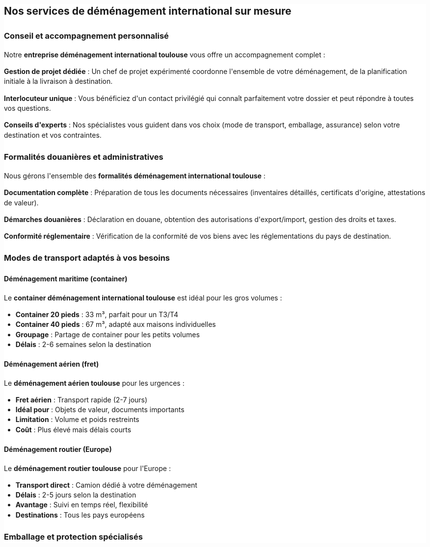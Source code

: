 ## Nos services de déménagement international sur mesure

### Conseil et accompagnement personnalisé

Notre **entreprise déménagement international toulouse** vous offre un accompagnement complet :

**Gestion de projet dédiée** : Un chef de projet expérimenté coordonne l'ensemble de votre déménagement, de la planification initiale à la livraison à destination.

**Interlocuteur unique** : Vous bénéficiez d'un contact privilégié qui connaît parfaitement votre dossier et peut répondre à toutes vos questions.

**Conseils d'experts** : Nos spécialistes vous guident dans vos choix (mode de transport, emballage, assurance) selon votre destination et vos contraintes.

### Formalités douanières et administratives

Nous gérons l'ensemble des **formalités déménagement international toulouse** :

**Documentation complète** : Préparation de tous les documents nécessaires (inventaires détaillés, certificats d'origine, attestations de valeur).

**Démarches douanières** : Déclaration en douane, obtention des autorisations d'export/import, gestion des droits et taxes.

**Conformité réglementaire** : Vérification de la conformité de vos biens avec les réglementations du pays de destination.

### Modes de transport adaptés à vos besoins

#### Déménagement maritime (container)

Le **container déménagement international toulouse** est idéal pour les gros volumes :
- **Container 20 pieds** : 33 m³, parfait pour un T3/T4
- **Container 40 pieds** : 67 m³, adapté aux maisons individuelles
- **Groupage** : Partage de container pour les petits volumes
- **Délais** : 2-6 semaines selon la destination

#### Déménagement aérien (fret)

Le **déménagement aérien toulouse** pour les urgences :
- **Fret aérien** : Transport rapide (2-7 jours)
- **Idéal pour** : Objets de valeur, documents importants
- **Limitation** : Volume et poids restreints
- **Coût** : Plus élevé mais délais courts

#### Déménagement routier (Europe)

Le **déménagement routier toulouse** pour l'Europe :
- **Transport direct** : Camion dédié à votre déménagement
- **Délais** : 2-5 jours selon la destination
- **Avantage** : Suivi en temps réel, flexibilité
- **Destinations** : Tous les pays européens

### Emballage et protection spécialisés
